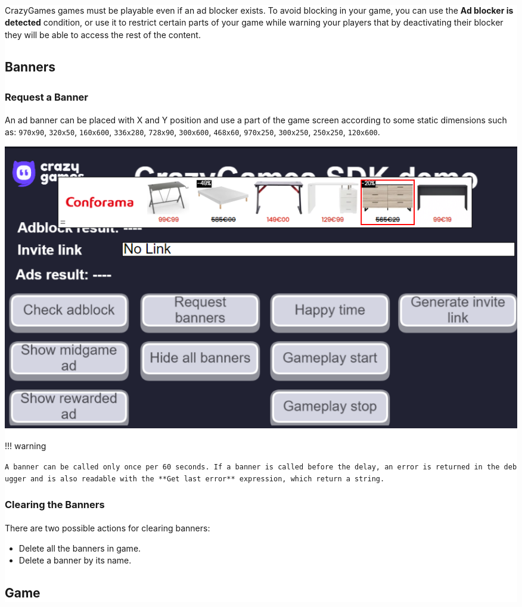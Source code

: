 CrazyGames games must be playable even if an ad blocker exists. To avoid blocking in your game, you can use the **Ad blocker is detected** condition, or use it to restrict certain parts of your game while warning your players that by deactivating their blocker they will be able to access the rest of the content.

## Banners
### Request a Banner

An ad banner can be placed with X and Y position and use a part of the game screen according to some static dimensions such as: `970x90`, `320x50`, `160x600`, `336x280`, `728x90`, `300x600`, `468x60`, `970x250`, `300x250`, `250x250`, `120x600`.

![](ad_example.png)

!!! warning

    A banner can be called only once per 60 seconds. If a banner is called before the delay, an error is returned in the debugger and is also readable with the **Get last error** expression, which return a string.

### Clearing the Banners

There are two possible actions for clearing banners:

- Delete all the banners in game.
- Delete a banner by its name.

## Game
